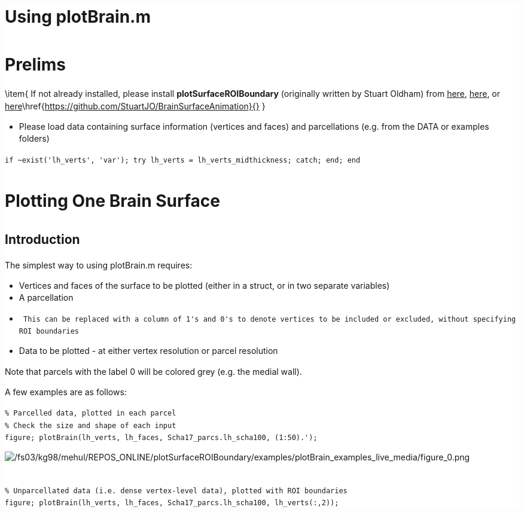 # Using plotBrain.m
# Prelims

   \item{ If not already installed, please install **plotSurfaceROIBoundary** (originally written by Stuart Oldham) from [here](https://github.com/magnesium2400/plotSurfaceROIBoundary), [here](https://github.com/StuartJO/plotSurfaceROIBoundary), or [here](https://github.com/StuartJO/BrainSurfaceAnimation)\href{https://github.com/StuartJO/BrainSurfaceAnimation}{} }
   -  Please load data containing surface information (vertices and faces) and parcellations (e.g. from the DATA or examples folders) 


```matlab:Code
if ~exist('lh_verts', 'var'); try lh_verts = lh_verts_midthickness; catch; end; end
```

# Plotting One Brain Surface
## Introduction


The simplest way to using plotBrain.m requires: 



   -  Vertices and faces of the surface to be plotted (either in a struct, or in two separate variables) 
   -  A parcellation 
   -      This can be replaced with a column of 1's and 0's to denote vertices to be included or excluded, without specifying ROI boundaries 
   -  Data to be plotted - at either vertex resolution or parcel resolution 



Note that parcels with the label 0 will be colored grey (e.g. the medial wall).




A few examples are as follows:



```matlab:Code
% Parcelled data, plotted in each parcel
% Check the size and shape of each input
figure; plotBrain(lh_verts, lh_faces, Scha17_parcs.lh_scha100, (1:50).');
```


![/fs03/kg98/mehul/REPOS_ONLINE/plotSurfaceROIBoundary/examples/plotBrain_examples_live_media/figure_0.png
](plotBrain_examples_live_media//fs03/kg98/mehul/REPOS_ONLINE/plotSurfaceROIBoundary/examples/plotBrain_examples_live_media/figure_0.png
)


```matlab:Code

% Unparcellated data (i.e. dense vertex-level data), plotted with ROI boundaries
figure; plotBrain(lh_verts, lh_faces, Scha17_parcs.lh_scha100, lh_verts(:,2));
```
